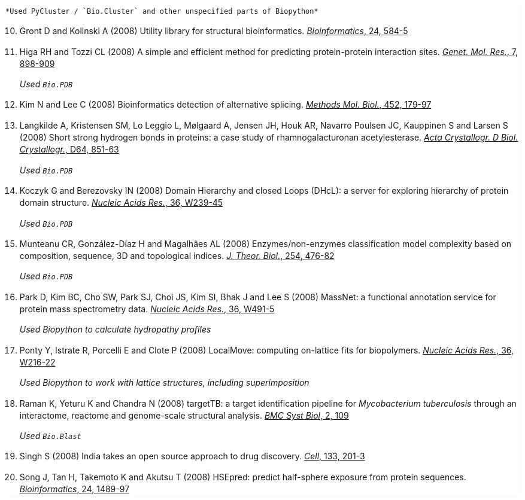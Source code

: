     *Used PyCluster / `Bio.Cluster` and other unspecified parts of Biopython*

10. Gront D and Kolinski A (2008) Utility library for structural bioinformatics.
    [*Bioinformatics*, 24, 584-5](http://dx.doi.org/10.1093/bioinformatics/btm627)

11. Higa RH and Tozzi CL (2008) A simple and efficient method for predicting
    protein-protein interaction sites.
    [*Genet. Mol. Res.*, 7, 898-909](http://www.ncbi.nlm.nih.gov/pubmed/?term=18949708)

    *Used `Bio.PDB`*

12. Kim N and Lee C (2008) Bioinformatics detection of alternative splicing.
    [*Methods Mol. Biol.*, 452, 179-97](http://dx.doi.org/10.1007/978-1-60327-159-2_9)

13. Langkilde A, Kristensen SM, Lo Leggio L, Mølgaard A, Jensen JH, Houk AR,
    Navarro Poulsen JC, Kauppinen S and Larsen S (2008) Short strong hydrogen
    bonds in proteins: a case study of rhamnogalacturonan acetylesterase.
    [*Acta Crystallogr. D Biol. Crystallogr.*, D64, 851-63](http://dx.doi.org/10.1107/S0907444908017083)

    *Used `Bio.PDB`*

14. Koczyk G and Berezovsky IN (2008) Domain Hierarchy and closed Loops (DHcL):
    a server for exploring hierarchy of protein domain structure.
    [*Nucleic Acids Res.*, 36, W239-45](http://dx.doi.org/10.1093/nar/gkn326)

    *Used `Bio.PDB`*

15. Munteanu CR, González-Díaz H and Magalhães AL (2008) Enzymes/non-enzymes
    classification model complexity based on composition, sequence, 3D and topological indices.
    [*J. Theor. Biol.*, 254, 476-82](http://dx.doi.org/10.1016/j.jtbi.2008.06.003)

    *Used `Bio.PDB`*

16. Park D, Kim BC, Cho SW, Park SJ, Choi JS, Kim SI, Bhak J and Lee S (2008)
    MassNet: a functional annotation service for protein mass spectrometry data.
    [*Nucleic Acids Res.*, 36, W491-5](http://dx.doi.org/10.1093/nar/gkn241)

    *Used Biopython to calculate hydropathy profiles*

17. Ponty Y, Istrate R, Porcelli E and Clote P (2008) LocalMove: computing
    on-lattice fits for biopolymers.
    [*Nucleic Acids Res.*, 36, W216-22](http://dx.doi.org/10.1093/nar/gkn367)

    *Used Biopython to work with lattice structures, including superimposition*

18. Raman K, Yeturu K and Chandra N (2008) targetTB: a target identification
    pipeline for *Mycobacterium tuberculosis* through an interactome, reactome
    and genome-scale structural analysis.
    [*BMC Syst Biol*, 2, 109](http://dx.doi.org/10.1186/1752-0509-2-109)

    *Used `Bio.Blast`*

19. Singh S (2008) India takes an open source approach to drug discovery.
    [*Cell*, 133, 201-3](http://dx.doi.org/10.1016/j.cell.2008.04.003)

20. Song J, Tan H, Takemoto K and Akutsu T (2008) HSEpred: predict half-sphere
    exposure from protein sequences.
    [*Bioinformatics*, 24, 1489-97](http://dx.doi.org/10.1093/bioinformatics/btn222)
